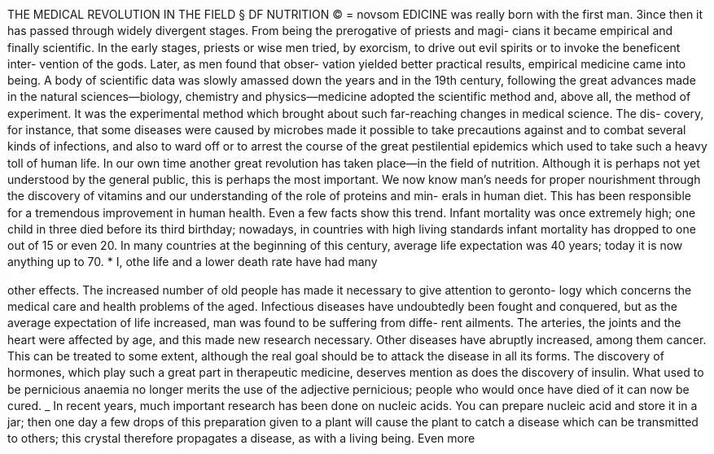 THE MEDICAL 
REVOLUTION 
IN THE FIELD § 
DF NUTRITION © = novsom 
EDICINE was really born with the first man. 3ince 
then it has passed through widely divergent stages. 
From being the prerogative of priests and magi- 
cians it became empirical and finally scientific. In the 
early stages, priests or wise men tried, by exorcism, to 
drive out evil spirits or to invoke the beneficent inter- 
vention of the gods. Later, as men found that obser- 
vation yielded better practical results, empirical medicine 
came into being. A body of scientific data was slowly 
amassed down the years and in the 19th century, following 
the great advances made in the natural sciences—biology, 
chemistry and physics—medicine adopted the scientific 
method and, above all, the method of experiment. 
It was the experimental method which brought about 
such far-reaching changes in medical science. The dis- 
covery, for instance, that some diseases were caused by 
microbes made it possible to take precautions against and 
to combat several kinds of infections, and also to ward off 
or to arrest the course of the great pestilential epidemics 
which used to take such a heavy toll of human life. 
In our own time another great revolution has taken 
place—in the field of nutrition. Although it is perhaps 
not yet understood by the general public, this is perhaps 
the most important. We now know man’s needs for 
proper nourishment through the discovery of vitamins 
and our understanding of the role of proteins and min- 
erals in human diet. This has been responsible for a 
tremendous improvement in human health. 
Even a few facts show this trend. Infant mortality 
was once extremely high; one child in three died before 
its third birthday; nowadays, in countries with high 
living standards infant mortality has dropped to one out 
of 15 or even 20. In many countries at the beginning of 
this century, average life expectation was 40 years; today 
it is now anything up to 70. 
* 
I, othe life and a lower death rate have had many 
  
other effects. The increased number of old people 
has made it necessary to give attention to geronto- 
logy which concerns the medical care and health problems 
of the aged. Infectious diseases have undoubtedly been 
fought and conquered, but as the average expectation of 
life increased, man was found to be suffering from diffe- 
rent ailments. The arteries, the joints and the heart were 
affected by age, and this made new research necessary. 
Other diseases have abruptly increased, among them 
cancer. This can be treated to some extent, although the 
real goal should be to attack the disease in all its forms. 
The discovery of hormones, which play such a great 
part in therapeutic medicine, deserves mention as does the 
discovery of insulin. What used to be pernicious anaemia 
no longer merits the use of the adjective pernicious; 
people who would once have died of it can now be cured. 
_ In recent years, much important research has been done 
on nucleic acids. You can prepare nucleic acid and store 
it in a jar; then one day a few drops of this preparation 
given to a plant will cause the plant to catch a disease 
which can be transmitted to others; this crystal therefore 
propagates a disease, as with a living being. Even more 